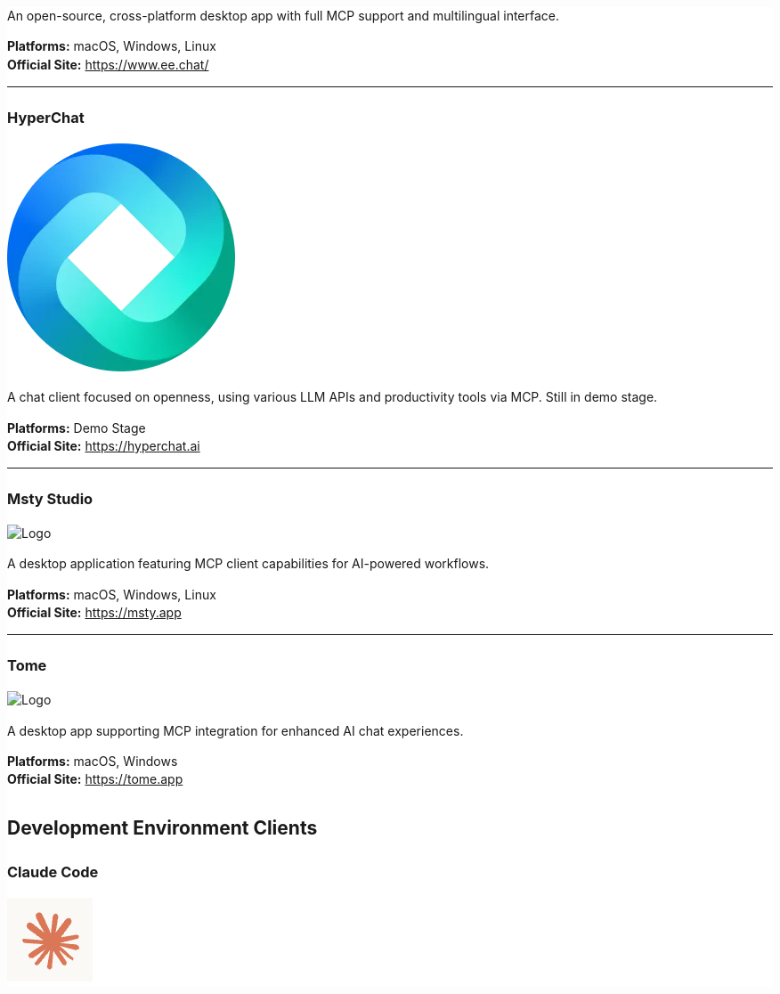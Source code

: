 An open-source, cross-platform desktop app with full MCP support and multilingual interface.

**Platforms:** macOS, Windows, Linux  
**Official Site:** https://www.ee.chat/

---

### HyperChat
![Logo](./logos/hyperchat.webp)

A chat client focused on openness, using various LLM APIs and productivity tools via MCP. Still in demo stage.

**Platforms:** Demo Stage  
**Official Site:** https://hyperchat.ai

---

### Msty Studio
![Logo](./logos/msty-studio.ico)

A desktop application featuring MCP client capabilities for AI-powered workflows.

**Platforms:** macOS, Windows, Linux  
**Official Site:** https://msty.app

---

### Tome
![Logo](./logos/tome.ico)

A desktop app supporting MCP integration for enhanced AI chat experiences.

**Platforms:** macOS, Windows  
**Official Site:** https://tome.app

## Development Environment Clients

### Claude Code
![Logo](./logos/claude-desktop.png)
